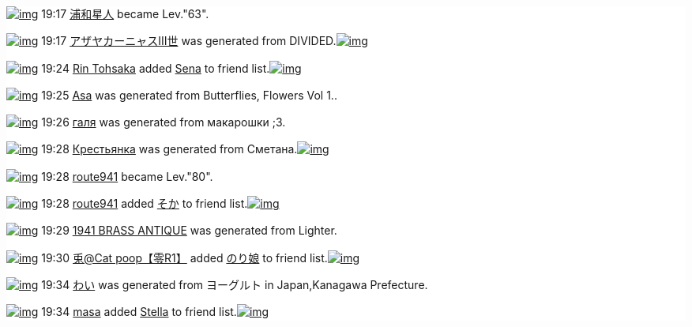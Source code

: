 [![img](http://www.deviantsart.com/2qdd2m5.jpeg)](http://www.barcodekanojo.com/user/407831/%E6%B5%A6%E5%92%8C%E6%98%9F%E4%BA%BA) 19:17 [浦和星人](http://www.barcodekanojo.com/user/407831/%E6%B5%A6%E5%92%8C%E6%98%9F%E4%BA%BA) became Lev."63".

[![img](http://www.deviantsart.com/38ft1pt.png)](http://www.barcodekanojo.com/kanojo/3162764/%E3%82%A2%E3%82%B6%E3%83%A4%E3%82%AB%E3%83%BC%E3%83%8B%E3%83%A3%E3%82%B9%E2%85%A2%E4%B8%96) 19:17 [アザヤカーニャスⅢ世](http://www.barcodekanojo.com/kanojo/3162764/%E3%82%A2%E3%82%B6%E3%83%A4%E3%82%AB%E3%83%BC%E3%83%8B%E3%83%A3%E3%82%B9%E2%85%A2%E4%B8%96) was generated from DIVIDED.[![img](http://www.deviantsart.com/25hhq3l.jpeg)](http://www.barcodekanojo.com/product_images/barcode/5960783/1413972970/DIVIDED.jpg)

[![img](http://www.deviantsart.com/12t48uo.jpeg)](http://www.barcodekanojo.com/user/452207/Rin%20Tohsaka) 19:24 [Rin Tohsaka](http://www.barcodekanojo.com/user/452207/Rin%20Tohsaka) added [Sena](http://www.barcodekanojo.com/kanojo/2425904/Sena) to friend list.[![img](http://www.deviantsart.com/j30g9i.png)](http://www.barcodekanojo.com/kanojo/2425904/Sena)

[![img](http://www.deviantsart.com/gn9opm.png)](http://www.barcodekanojo.com/kanojo/3162765/Asa) 19:25 [Asa](http://www.barcodekanojo.com/kanojo/3162765/Asa) was generated from Butterflies, Flowers Vol 1..

[![img](http://www.deviantsart.com/1k37jta.png)](http://www.barcodekanojo.com/kanojo/3162766/%D0%B3%D0%B0%D0%BB%D1%8F) 19:26 [галя](http://www.barcodekanojo.com/kanojo/3162766/%D0%B3%D0%B0%D0%BB%D1%8F) was generated from макарошки ;3.

[![img](http://www.deviantsart.com/2ama3k7.png)](http://www.barcodekanojo.com/kanojo/3162767/%D0%9A%D1%80%D0%B5%D1%81%D1%82%D1%8C%D1%8F%D0%BD%D0%BA%D0%B0) 19:28 [Крестьянка](http://www.barcodekanojo.com/kanojo/3162767/%D0%9A%D1%80%D0%B5%D1%81%D1%82%D1%8C%D1%8F%D0%BD%D0%BA%D0%B0) was generated from Сметана.[![img](http://www.deviantsart.com/292srgk.jpeg)](http://www.barcodekanojo.com/product_images/barcode/5960787/1413973668/%D0%A1%D0%BC%D0%B5%D1%82%D0%B0%D0%BD%D0%B0.jpg)

[![img](http://www.deviantsart.com/3hfsem6.jpeg)](http://www.barcodekanojo.com/user/254571/route941) 19:28 [route941](http://www.barcodekanojo.com/user/254571/route941) became Lev."80".

[![img](http://www.deviantsart.com/3hfsem6.jpeg)](http://www.barcodekanojo.com/user/254571/route941) 19:28 [route941](http://www.barcodekanojo.com/user/254571/route941) added [そか](http://www.barcodekanojo.com/kanojo/2542986/%E3%81%9D%E3%81%8B) to friend list.[![img](http://www.deviantsart.com/3rdialc.png)](http://www.barcodekanojo.com/kanojo/2542986/%E3%81%9D%E3%81%8B)

[![img](http://www.deviantsart.com/j22u3j.png)](http://www.barcodekanojo.com/kanojo/3162768/1941%20BRASS%20ANTIQUE) 19:29 [1941 BRASS ANTIQUE](http://www.barcodekanojo.com/kanojo/3162768/1941%20BRASS%20ANTIQUE) was generated from Lighter.

[![img](http://www.deviantsart.com/38kt2qo.jpeg)](http://www.barcodekanojo.com/user/209323/%E5%85%8E%40Cat%20poop%E3%80%90%E9%9B%B6R1%E3%80%91) 19:30 [兎@Cat poop【零R1】](http://www.barcodekanojo.com/user/209323/%E5%85%8E%40Cat%20poop%E3%80%90%E9%9B%B6R1%E3%80%91) added [のり娘](http://www.barcodekanojo.com/kanojo/1660/%E3%81%AE%E3%82%8A%E5%A8%98) to friend list.[![img](http://www.deviantsart.com/397u735.png)](http://www.barcodekanojo.com/kanojo/1660/%E3%81%AE%E3%82%8A%E5%A8%98)

[![img](http://www.deviantsart.com/2u99o6u.png)](http://www.barcodekanojo.com/kanojo/3162769/%E3%82%8F%E3%81%84) 19:34 [わい](http://www.barcodekanojo.com/kanojo/3162769/%E3%82%8F%E3%81%84) was generated from ヨーグルト in Japan,Kanagawa Prefecture.

[![img](http://www.deviantsart.com/540na5.jpeg)](http://www.barcodekanojo.com/user/275028/masa) 19:34 [masa](http://www.barcodekanojo.com/user/275028/masa) added [Stella](http://www.barcodekanojo.com/kanojo/2459981/Stella) to friend list.[![img](http://www.deviantsart.com/3jp9b2t.png)](http://www.barcodekanojo.com/kanojo/2459981/Stella)
